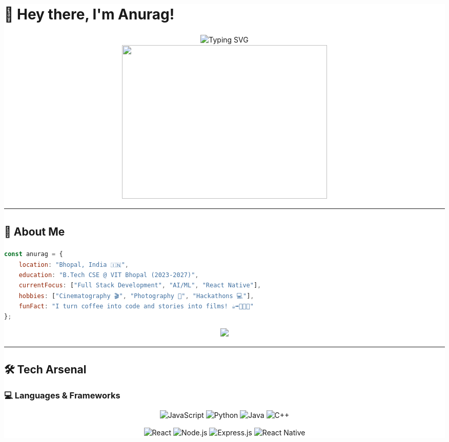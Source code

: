 # 👋 Hey there, I'm Anurag! 

<div align="center">
  <img src="https://readme-typing-svg.herokuapp.com?font=Fira+Code&size=30&pause=1000&color=00D9FF&center=true&vCenter=true&width=600&lines=Full+Stack+Developer;AI+Enthusiast;Cinematographer;Problem+Solver;Always+Learning!" alt="Typing SVG" />
</div>

<div align="center">
  <img src="https://media.giphy.com/media/L1R1tvI9svkIWwpVYr/giphy.gif" width="400" height="300"/>
</div>

---

## 🚀 About Me

```javascript
const anurag = {
    location: "Bhopal, India 🇮🇳",
    education: "B.Tech CSE @ VIT Bhopal (2023-2027)",
    currentFocus: ["Full Stack Development", "AI/ML", "React Native"],
    hobbies: ["Cinematography 🎬", "Photography 📸", "Hackathons 💻"],
    funFact: "I turn coffee into code and stories into films! ☕➡️👨‍💻🎥"
};
```

<div align="center">
  <img src="https://media.giphy.com/media/SWoSkN6DxTszqIKEqv/giphy.gif" width="300"/>
</div>

---

## 🛠️ Tech Arsenal

### 💻 Languages & Frameworks
<div align="center">

![JavaScript](https://img.shields.io/badge/JavaScript-F7DF1E?style=for-the-badge&logo=javascript&logoColor=black)
![Python](https://img.shields.io/badge/Python-3776AB?style=for-the-badge&logo=python&logoColor=white)
![Java](https://img.shields.io/badge/Java-ED8B00?style=for-the-badge&logo=java&logoColor=white)
![C++](https://img.shields.io/badge/C++-00599C?style=for-the-badge&logo=c%2B%2B&logoColor=white)

![React](https://img.shields.io/badge/React-20232A?style=for-the-badge&logo=react&logoColor=61DAFB)
![Node.js](https://img.shields.io/badge/Node.js-43853D?style=for-the-badge&logo=node.js&logoColor=white)
![Express.js](https://img.shields.io/badge/Express.js-404D59?style=for-the-badge)
![React Native](https://img.shields.io/badge/React_Native-20232A?style=for-the-badge&logo=react&logoColor=61DAFB)
